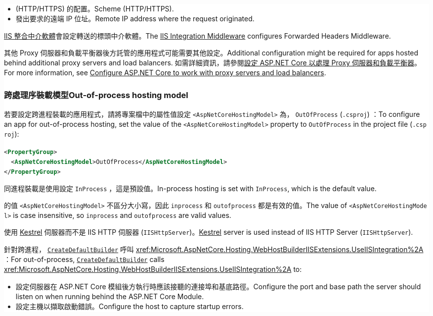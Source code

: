 * <span data-ttu-id="70468-143"> (HTTP/HTTPS) 的配置。</span><span class="sxs-lookup"><span data-stu-id="70468-143">Scheme (HTTP/HTTPS).</span></span>
* <span data-ttu-id="70468-144">發出要求的遠端 IP 位址。</span><span class="sxs-lookup"><span data-stu-id="70468-144">Remote IP address where the request originated.</span></span>

<span data-ttu-id="70468-145">[IIS 整合中介軟體](#enable-the-iisintegration-components)會設定轉送的標頭中介軟體。</span><span class="sxs-lookup"><span data-stu-id="70468-145">The [IIS Integration Middleware](#enable-the-iisintegration-components) configures Forwarded Headers Middleware.</span></span>

<span data-ttu-id="70468-146">其他 Proxy 伺服器和負載平衡器後方託管的應用程式可能需要其他設定。</span><span class="sxs-lookup"><span data-stu-id="70468-146">Additional configuration might be required for apps hosted behind additional proxy servers and load balancers.</span></span> <span data-ttu-id="70468-147">如需詳細資訊，請參閱[設定 ASP.NET Core 以處理 Proxy 伺服器和負載平衡器](xref:host-and-deploy/proxy-load-balancer)。</span><span class="sxs-lookup"><span data-stu-id="70468-147">For more information, see [Configure ASP.NET Core to work with proxy servers and load balancers](xref:host-and-deploy/proxy-load-balancer).</span></span>


### <a name="out-of-process-hosting-model"></a><span data-ttu-id="70468-148">跨處理序裝載模型</span><span class="sxs-lookup"><span data-stu-id="70468-148">Out-of-process hosting model</span></span>

<span data-ttu-id="70468-149">若要設定跨進程裝載的應用程式，請將專案檔中的屬性值設定 `<AspNetCoreHostingModel>` 為， `OutOfProcess` (`.csproj`) ：</span><span class="sxs-lookup"><span data-stu-id="70468-149">To configure an app for out-of-process hosting, set the value of the `<AspNetCoreHostingModel>` property to `OutOfProcess` in the project file (`.csproj`):</span></span>

```xml
<PropertyGroup>
  <AspNetCoreHostingModel>OutOfProcess</AspNetCoreHostingModel>
</PropertyGroup>
```

<span data-ttu-id="70468-150">同進程裝載是使用設定 `InProcess` ，這是預設值。</span><span class="sxs-lookup"><span data-stu-id="70468-150">In-process hosting is set with `InProcess`, which is the default value.</span></span>

<span data-ttu-id="70468-151">的值 `<AspNetCoreHostingModel>` 不區分大小寫，因此 `inprocess` 和 `outofprocess` 都是有效的值。</span><span class="sxs-lookup"><span data-stu-id="70468-151">The value of `<AspNetCoreHostingModel>` is case insensitive, so `inprocess` and `outofprocess` are valid values.</span></span>

<span data-ttu-id="70468-152">使用 [Kestrel](xref:fundamentals/servers/kestrel) 伺服器而不是 IIS HTTP 伺服器 (`IISHttpServer`)。</span><span class="sxs-lookup"><span data-stu-id="70468-152">[Kestrel](xref:fundamentals/servers/kestrel) server is used instead of IIS HTTP Server (`IISHttpServer`).</span></span>

<span data-ttu-id="70468-153">針對跨進程， [`CreateDefaultBuilder`](xref:fundamentals/host/generic-host#default-builder-settings) 呼叫 <xref:Microsoft.AspNetCore.Hosting.WebHostBuilderIISExtensions.UseIISIntegration%2A> ：</span><span class="sxs-lookup"><span data-stu-id="70468-153">For out-of-process, [`CreateDefaultBuilder`](xref:fundamentals/host/generic-host#default-builder-settings) calls <xref:Microsoft.AspNetCore.Hosting.WebHostBuilderIISExtensions.UseIISIntegration%2A> to:</span></span>

* <span data-ttu-id="70468-154">設定伺服器在 ASP.NET Core 模組後方執行時應該接聽的連接埠和基底路徑。</span><span class="sxs-lookup"><span data-stu-id="70468-154">Configure the port and base path the server should listen on when running behind the ASP.NET Core Module.</span></span>
* <span data-ttu-id="70468-155">設定主機以擷取啟動錯誤。</span><span class="sxs-lookup"><span data-stu-id="70468-155">Configure the host to capture startup errors.</span></span>
